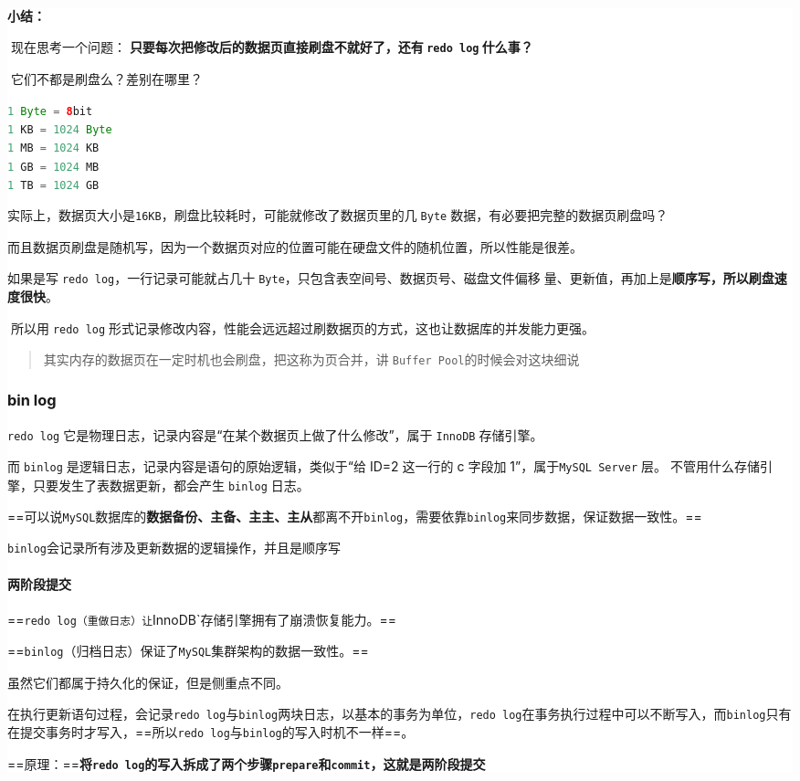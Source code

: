 **小结：**

​	现在思考一个问题： **只要每次把修改后的数据页直接刷盘不就好了，还有 `redo log` 什么事？**

​	它们不都是刷盘么？差别在哪里？

```java
1 Byte = 8bit
1 KB = 1024 Byte
1 MB = 1024 KB
1 GB = 1024 MB
1 TB = 1024 GB
```

​		实际上，数据页大小是`16KB`，刷盘比较耗时，可能就修改了数据页里的几 `Byte` 数据，有必要把完整的数据页刷盘吗？

​		而且数据页刷盘是随机写，因为一个数据页对应的位置可能在硬盘文件的随机位置，所以性能是很差。

如果是写 `redo log`，一行记录可能就占几十 `Byte`，只包含表空间号、数据页号、磁盘文件偏移
量、更新值，再加上是**顺序写，所以刷盘速度很快**。

​		所以用 `redo log` 形式记录修改内容，性能会远远超过刷数据页的方式，这也让数据库的并发能力更强。

> 其实内存的数据页在一定时机也会刷盘，把这称为页合并，讲 `Buffer Pool`的时候会对这块细说     

### bin log 

`redo log` 它是物理日志，记录内容是“在某个数据页上做了什么修改”，属于 `InnoDB` 存储引擎。

而 `binlog` 是逻辑日志，记录内容是语句的原始逻辑，类似于“给 ID=2 这一行的 c 字段加 1”，属于`MySQL Server` 层。 不管用什么存储引擎，只要发生了表数据更新，都会产生 `binlog` 日志。

​		==可以说`MySQL`数据库的**数据备份、主备、主主、主从**都离不开`binlog`，需要依靠`binlog`来同步数据，保证数据一致性。==

`binlog`会记录所有涉及更新数据的逻辑操作，并且是顺序写

#### 两阶段提交

==`redo log（重做日志）让`InnoDB`存储引擎拥有了崩溃恢复能力。==

==`binlog`（归档日志）保证了`MySQL`集群架构的数据一致性。==

虽然它们都属于持久化的保证，但是侧重点不同。

​		在执行更新语句过程，会记录`redo log`与`binlog`两块日志，以基本的事务为单位，`redo log`在事务执行过程中可以不断写入，而`binlog`只有在提交事务时才写入，==所以`redo log`与`binlog`的写入时机不一样==。

==原理：==**将`redo log`的写入拆成了两个步骤`prepare`和`commit`，这就是两阶段提交**
